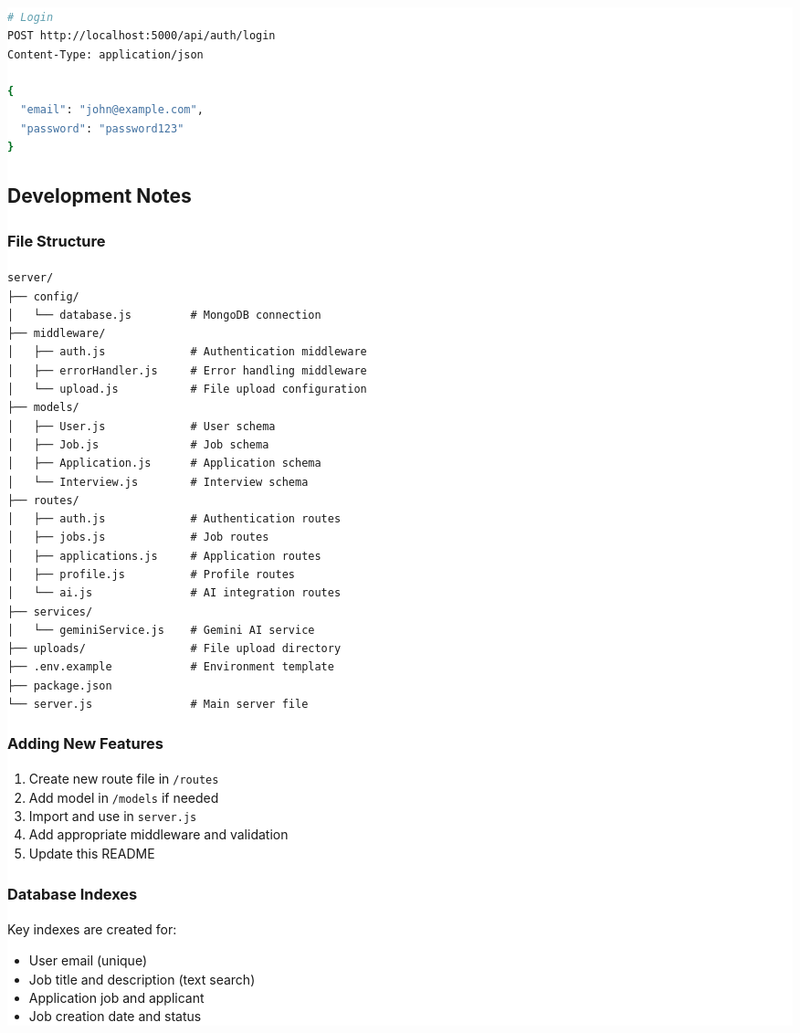```bash
# Login
POST http://localhost:5000/api/auth/login
Content-Type: application/json

{
  "email": "john@example.com",
  "password": "password123"
}
```

## Development Notes

### File Structure
```
server/
├── config/
│   └── database.js         # MongoDB connection
├── middleware/
│   ├── auth.js             # Authentication middleware
│   ├── errorHandler.js     # Error handling middleware
│   └── upload.js           # File upload configuration
├── models/
│   ├── User.js             # User schema
│   ├── Job.js              # Job schema
│   ├── Application.js      # Application schema
│   └── Interview.js        # Interview schema
├── routes/
│   ├── auth.js             # Authentication routes
│   ├── jobs.js             # Job routes
│   ├── applications.js     # Application routes
│   ├── profile.js          # Profile routes
│   └── ai.js               # AI integration routes
├── services/
│   └── geminiService.js    # Gemini AI service
├── uploads/                # File upload directory
├── .env.example            # Environment template
├── package.json
└── server.js               # Main server file
```

### Adding New Features
1. Create new route file in `/routes`
2. Add model in `/models` if needed
3. Import and use in `server.js`
4. Add appropriate middleware and validation
5. Update this README

### Database Indexes
Key indexes are created for:
- User email (unique)
- Job title and description (text search)
- Application job and applicant
- Job creation date and status
